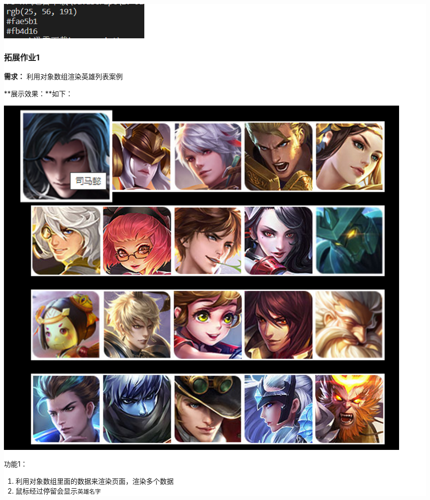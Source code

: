![image-20231113114043149](md_img/image-20231113114043149.png)

### 拓展作业1

**需求：** 利用对象数组渲染英雄列表案例

**展示效果：**如下：

![1673327371980](md_img/1673327371980.png)

功能1：

1. 利用对象数组里面的数据来渲染页面，渲染多个数据
2. 鼠标经过停留会显示`英雄名字`

